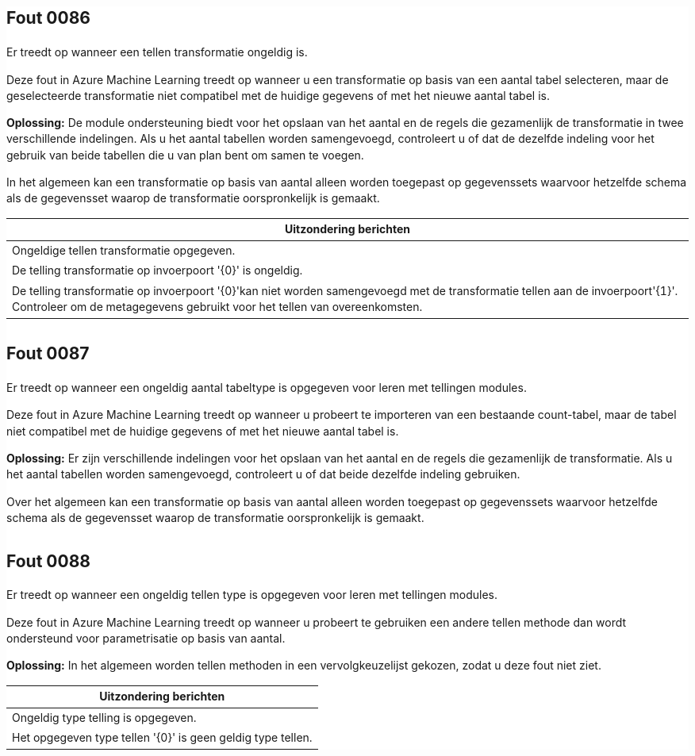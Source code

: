 ## <a name="error-0086"></a>Fout 0086  
 Er treedt op wanneer een tellen transformatie ongeldig is.  
  
 Deze fout in Azure Machine Learning treedt op wanneer u een transformatie op basis van een aantal tabel selecteren, maar de geselecteerde transformatie niet compatibel met de huidige gegevens of met het nieuwe aantal tabel is.  
  
**Oplossing:** De module ondersteuning biedt voor het opslaan van het aantal en de regels die gezamenlijk de transformatie in twee verschillende indelingen. Als u het aantal tabellen worden samengevoegd, controleert u of dat de dezelfde indeling voor het gebruik van beide tabellen die u van plan bent om samen te voegen.  
  
In het algemeen kan een transformatie op basis van aantal alleen worden toegepast op gegevenssets waarvoor hetzelfde schema als de gegevensset waarop de transformatie oorspronkelijk is gemaakt.  
  
 
|Uitzondering berichten|  
|------------------------|  
|Ongeldige tellen transformatie opgegeven.|  
|De telling transformatie op invoerpoort '{0}' is ongeldig.|  
|De telling transformatie op invoerpoort '{0}'kan niet worden samengevoegd met de transformatie tellen aan de invoerpoort'{1}'. Controleer om de metagegevens gebruikt voor het tellen van overeenkomsten.|  
  

## <a name="error-0087"></a>Fout 0087  
 Er treedt op wanneer een ongeldig aantal tabeltype is opgegeven voor leren met tellingen modules.  
  
 Deze fout in Azure Machine Learning treedt op wanneer u probeert te importeren van een bestaande count-tabel, maar de tabel niet compatibel met de huidige gegevens of met het nieuwe aantal tabel is.  
  
**Oplossing:** Er zijn verschillende indelingen voor het opslaan van het aantal en de regels die gezamenlijk de transformatie. Als u het aantal tabellen worden samengevoegd, controleert u of dat beide dezelfde indeling gebruiken.  
  
 Over het algemeen kan een transformatie op basis van aantal alleen worden toegepast op gegevenssets waarvoor hetzelfde schema als de gegevensset waarop de transformatie oorspronkelijk is gemaakt.  
  
  
  

## <a name="error-0088"></a>Fout 0088  
 Er treedt op wanneer een ongeldig tellen type is opgegeven voor leren met tellingen modules.  
  
 Deze fout in Azure Machine Learning treedt op wanneer u probeert te gebruiken een andere tellen methode dan wordt ondersteund voor parametrisatie op basis van aantal.  
  
**Oplossing:** In het algemeen worden tellen methoden in een vervolgkeuzelijst gekozen, zodat u deze fout niet ziet.  
  
  
|Uitzondering berichten|  
|------------------------|  
|Ongeldig type telling is opgegeven.|  
|Het opgegeven type tellen '{0}' is geen geldig type tellen.|  
  